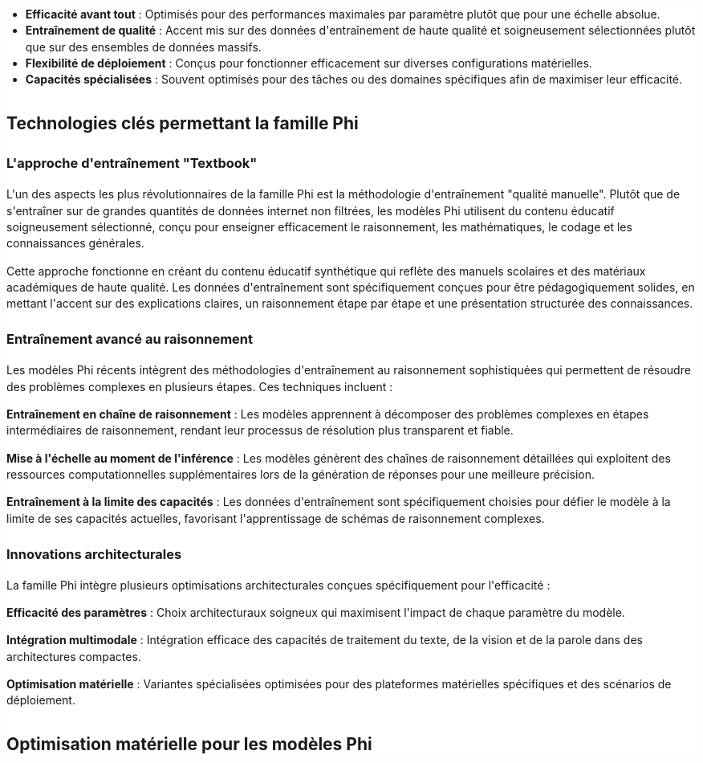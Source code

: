 - **Efficacité avant tout** : Optimisés pour des performances maximales par paramètre plutôt que pour une échelle absolue.
- **Entraînement de qualité** : Accent mis sur des données d'entraînement de haute qualité et soigneusement sélectionnées plutôt que sur des ensembles de données massifs.
- **Flexibilité de déploiement** : Conçus pour fonctionner efficacement sur diverses configurations matérielles.
- **Capacités spécialisées** : Souvent optimisés pour des tâches ou des domaines spécifiques afin de maximiser leur efficacité.

## Technologies clés permettant la famille Phi

### L'approche d'entraînement "Textbook"

L'un des aspects les plus révolutionnaires de la famille Phi est la méthodologie d'entraînement "qualité manuelle". Plutôt que de s'entraîner sur de grandes quantités de données internet non filtrées, les modèles Phi utilisent du contenu éducatif soigneusement sélectionné, conçu pour enseigner efficacement le raisonnement, les mathématiques, le codage et les connaissances générales.

Cette approche fonctionne en créant du contenu éducatif synthétique qui reflète des manuels scolaires et des matériaux académiques de haute qualité. Les données d'entraînement sont spécifiquement conçues pour être pédagogiquement solides, en mettant l'accent sur des explications claires, un raisonnement étape par étape et une présentation structurée des connaissances.

### Entraînement avancé au raisonnement

Les modèles Phi récents intègrent des méthodologies d'entraînement au raisonnement sophistiquées qui permettent de résoudre des problèmes complexes en plusieurs étapes. Ces techniques incluent :

**Entraînement en chaîne de raisonnement** : Les modèles apprennent à décomposer des problèmes complexes en étapes intermédiaires de raisonnement, rendant leur processus de résolution plus transparent et fiable.

**Mise à l'échelle au moment de l'inférence** : Les modèles génèrent des chaînes de raisonnement détaillées qui exploitent des ressources computationnelles supplémentaires lors de la génération de réponses pour une meilleure précision.

**Entraînement à la limite des capacités** : Les données d'entraînement sont spécifiquement choisies pour défier le modèle à la limite de ses capacités actuelles, favorisant l'apprentissage de schémas de raisonnement complexes.

### Innovations architecturales

La famille Phi intègre plusieurs optimisations architecturales conçues spécifiquement pour l'efficacité :

**Efficacité des paramètres** : Choix architecturaux soigneux qui maximisent l'impact de chaque paramètre du modèle.

**Intégration multimodale** : Intégration efficace des capacités de traitement du texte, de la vision et de la parole dans des architectures compactes.

**Optimisation matérielle** : Variantes spécialisées optimisées pour des plateformes matérielles spécifiques et des scénarios de déploiement.

## Optimisation matérielle pour les modèles Phi

